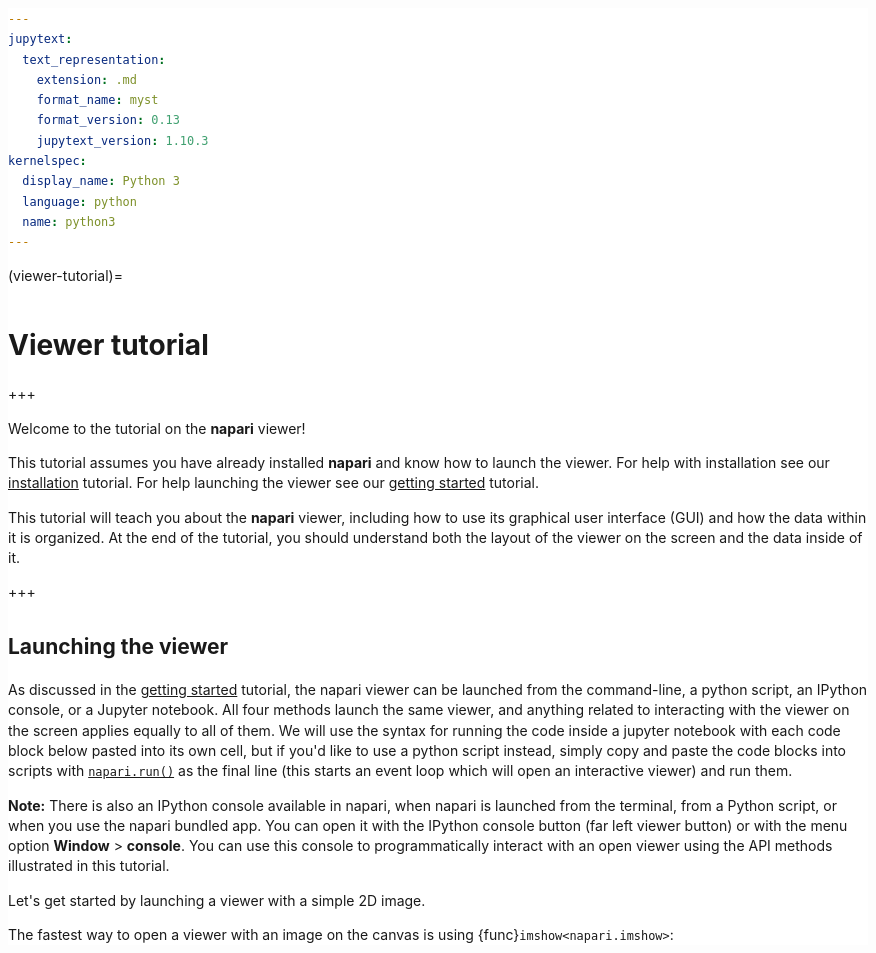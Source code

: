```yaml
---
jupytext:
  text_representation:
    extension: .md
    format_name: myst
    format_version: 0.13
    jupytext_version: 1.10.3
kernelspec:
  display_name: Python 3
  language: python
  name: python3
---
```


(viewer-tutorial)=
# Viewer tutorial

+++

Welcome to the tutorial on the **napari** viewer!

This tutorial assumes you have already installed **napari** and know how to launch the viewer. For help with installation see our [installation](./installation) tutorial. For help launching the viewer see our [getting started](./getting_started) tutorial.

This tutorial will teach you about the **napari** viewer, including how to use its graphical user interface (GUI) and how the data within it is organized. At the end of the tutorial, you should understand both the layout of the viewer on the screen and the data inside of it.

+++

## Launching the viewer

As discussed in the [getting started](./getting_started) tutorial, the napari viewer can be launched from the command-line, a python script, an IPython console, or a Jupyter notebook. All four methods launch the same viewer, and anything related to interacting with the viewer on the screen applies equally to all of them. We will use the syntax for running the code inside a jupyter notebook with each code block below pasted into its own cell, but if you'd like to use a python script instead, simply copy and paste the code blocks into scripts with [`napari.run()`](https://napari.org/stable/api/napari.html#napari.run) as the final line (this starts an event loop which will
open an interactive viewer) and run them.

**Note:** There is also an IPython console available in napari, when napari is launched from the terminal, from a Python script, or when you use the napari bundled app. You can open it with the IPython console button (far left viewer button) or with the menu option **Window** > **console**. You can use this console to programmatically interact with an open viewer using the API methods illustrated in this tutorial.

Let's get started by launching a viewer with a simple 2D image.

The fastest way to open a viewer with an image on the canvas is using {func}`imshow<napari.imshow>`:
